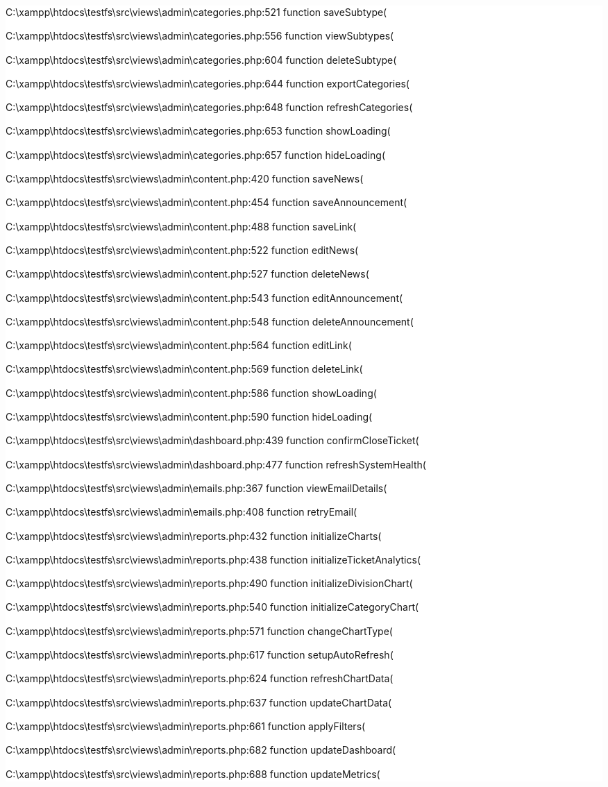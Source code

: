 C:\xampp\htdocs\testfs\src\views\admin\categories.php:521  function saveSubtype(

C:\xampp\htdocs\testfs\src\views\admin\categories.php:556  function viewSubtypes(

C:\xampp\htdocs\testfs\src\views\admin\categories.php:604  function deleteSubtype(

C:\xampp\htdocs\testfs\src\views\admin\categories.php:644  function exportCategories(

C:\xampp\htdocs\testfs\src\views\admin\categories.php:648  function refreshCategories(

C:\xampp\htdocs\testfs\src\views\admin\categories.php:653  function showLoading(

C:\xampp\htdocs\testfs\src\views\admin\categories.php:657  function hideLoading(

C:\xampp\htdocs\testfs\src\views\admin\content.php:420  function saveNews(

C:\xampp\htdocs\testfs\src\views\admin\content.php:454  function saveAnnouncement(

C:\xampp\htdocs\testfs\src\views\admin\content.php:488  function saveLink(

C:\xampp\htdocs\testfs\src\views\admin\content.php:522  function editNews(

C:\xampp\htdocs\testfs\src\views\admin\content.php:527  function deleteNews(

C:\xampp\htdocs\testfs\src\views\admin\content.php:543  function editAnnouncement(

C:\xampp\htdocs\testfs\src\views\admin\content.php:548  function deleteAnnouncement(

C:\xampp\htdocs\testfs\src\views\admin\content.php:564  function editLink(

C:\xampp\htdocs\testfs\src\views\admin\content.php:569  function deleteLink(

C:\xampp\htdocs\testfs\src\views\admin\content.php:586  function showLoading(

C:\xampp\htdocs\testfs\src\views\admin\content.php:590  function hideLoading(

C:\xampp\htdocs\testfs\src\views\admin\dashboard.php:439  function confirmCloseTicket(

C:\xampp\htdocs\testfs\src\views\admin\dashboard.php:477  function refreshSystemHealth(

C:\xampp\htdocs\testfs\src\views\admin\emails.php:367  function viewEmailDetails(

C:\xampp\htdocs\testfs\src\views\admin\emails.php:408  function retryEmail(

C:\xampp\htdocs\testfs\src\views\admin\reports.php:432  function initializeCharts(

C:\xampp\htdocs\testfs\src\views\admin\reports.php:438  function initializeTicketAnalytics(

C:\xampp\htdocs\testfs\src\views\admin\reports.php:490  function initializeDivisionChart(

C:\xampp\htdocs\testfs\src\views\admin\reports.php:540  function initializeCategoryChart(

C:\xampp\htdocs\testfs\src\views\admin\reports.php:571  function changeChartType(

C:\xampp\htdocs\testfs\src\views\admin\reports.php:617  function setupAutoRefresh(

C:\xampp\htdocs\testfs\src\views\admin\reports.php:624  function refreshChartData(

C:\xampp\htdocs\testfs\src\views\admin\reports.php:637  function updateChartData(

C:\xampp\htdocs\testfs\src\views\admin\reports.php:661  function applyFilters(

C:\xampp\htdocs\testfs\src\views\admin\reports.php:682  function updateDashboard(

C:\xampp\htdocs\testfs\src\views\admin\reports.php:688  function updateMetrics(
